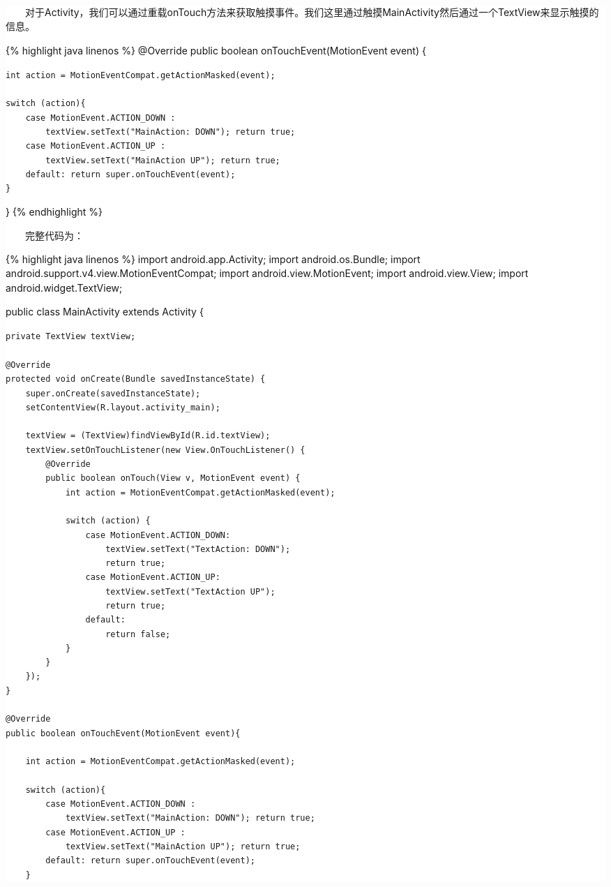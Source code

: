 　　对于Activity，我们可以通过重载onTouch方法来获取触摸事件。我们这里通过触摸MainActivity然后通过一个TextView来显示触摸的信息。

{% highlight java linenos %}
@Override
public boolean onTouchEvent(MotionEvent event) {
 
    int action = MotionEventCompat.getActionMasked(event);
 
    switch (action){
        case MotionEvent.ACTION_DOWN :
            textView.setText("MainAction: DOWN"); return true;
        case MotionEvent.ACTION_UP :
            textView.setText("MainAction UP"); return true;
        default: return super.onTouchEvent(event);
    }
}
{% endhighlight %}

　　完整代码为：

{% highlight java linenos %}
import android.app.Activity;
import android.os.Bundle;
import android.support.v4.view.MotionEventCompat;
import android.view.MotionEvent;
import android.view.View;
import android.widget.TextView;
 
public class MainActivity extends Activity {
 
    private TextView textView;
 
    @Override
    protected void onCreate(Bundle savedInstanceState) {
        super.onCreate(savedInstanceState);
        setContentView(R.layout.activity_main);
 
        textView = (TextView)findViewById(R.id.textView);
        textView.setOnTouchListener(new View.OnTouchListener() {
            @Override
            public boolean onTouch(View v, MotionEvent event) {
                int action = MotionEventCompat.getActionMasked(event);
 
                switch (action) {
                    case MotionEvent.ACTION_DOWN:
                        textView.setText("TextAction: DOWN");
                        return true;
                    case MotionEvent.ACTION_UP:
                        textView.setText("TextAction UP");
                        return true;
                    default:
                        return false;
                }
            }
        });
    }
 
    @Override
    public boolean onTouchEvent(MotionEvent event){
 
        int action = MotionEventCompat.getActionMasked(event);
 
        switch (action){
            case MotionEvent.ACTION_DOWN :
                textView.setText("MainAction: DOWN"); return true;
            case MotionEvent.ACTION_UP :
                textView.setText("MainAction UP"); return true;
            default: return super.onTouchEvent(event);
        }